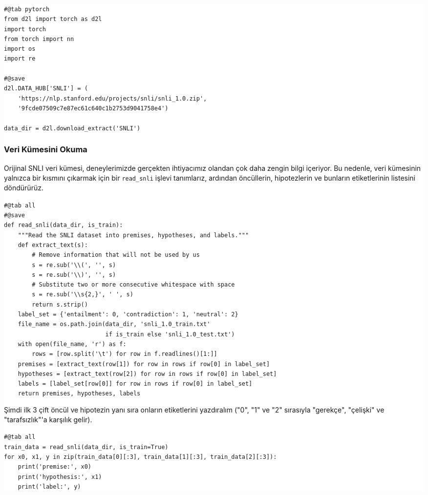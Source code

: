```{.python .input}
#@tab pytorch
from d2l import torch as d2l
import torch
from torch import nn
import os
import re

#@save
d2l.DATA_HUB['SNLI'] = (
    'https://nlp.stanford.edu/projects/snli/snli_1.0.zip',
    '9fcde07509c7e87ec61c640c1b2753d9041758e4')

data_dir = d2l.download_extract('SNLI')
```

### Veri Kümesini Okuma

Orijinal SNLI veri kümesi, deneylerimizde gerçekten ihtiyacımız olandan çok daha zengin bilgi içeriyor. Bu nedenle, veri kümesinin yalnızca bir kısmını çıkarmak için bir `read_snli` işlevi tanımlarız, ardından öncüllerin, hipotezlerin ve bunların etiketlerinin listesini döndürürüz.

```{.python .input}
#@tab all
#@save
def read_snli(data_dir, is_train):
    """Read the SNLI dataset into premises, hypotheses, and labels."""
    def extract_text(s):
        # Remove information that will not be used by us
        s = re.sub('\\(', '', s) 
        s = re.sub('\\)', '', s)
        # Substitute two or more consecutive whitespace with space
        s = re.sub('\\s{2,}', ' ', s)
        return s.strip()
    label_set = {'entailment': 0, 'contradiction': 1, 'neutral': 2}
    file_name = os.path.join(data_dir, 'snli_1.0_train.txt'
                             if is_train else 'snli_1.0_test.txt')
    with open(file_name, 'r') as f:
        rows = [row.split('\t') for row in f.readlines()[1:]]
    premises = [extract_text(row[1]) for row in rows if row[0] in label_set]
    hypotheses = [extract_text(row[2]) for row in rows if row[0] in label_set]
    labels = [label_set[row[0]] for row in rows if row[0] in label_set]
    return premises, hypotheses, labels
```

Şimdi ilk 3 çift öncül ve hipotezin yanı sıra onların etiketlerini yazdıralım ("0", "1" ve "2" sırasıyla "gerekçe", "çelişki" ve "tarafsızlık"'a karşılık gelir).

```{.python .input}
#@tab all
train_data = read_snli(data_dir, is_train=True)
for x0, x1, y in zip(train_data[0][:3], train_data[1][:3], train_data[2][:3]):
    print('premise:', x0)
    print('hypothesis:', x1)
    print('label:', y)
```
